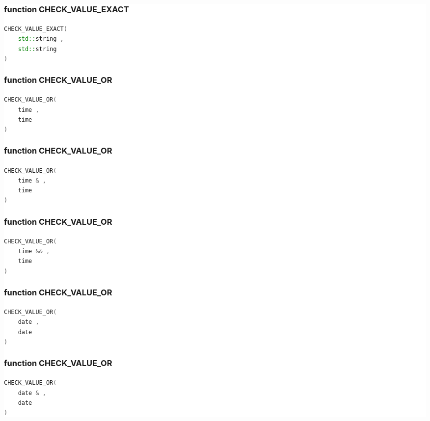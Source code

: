 
### function CHECK_VALUE_EXACT

```cpp
CHECK_VALUE_EXACT(
    std::string ,
    std::string 
)
```


### function CHECK_VALUE_OR

```cpp
CHECK_VALUE_OR(
    time ,
    time 
)
```


### function CHECK_VALUE_OR

```cpp
CHECK_VALUE_OR(
    time & ,
    time 
)
```


### function CHECK_VALUE_OR

```cpp
CHECK_VALUE_OR(
    time && ,
    time 
)
```


### function CHECK_VALUE_OR

```cpp
CHECK_VALUE_OR(
    date ,
    date 
)
```


### function CHECK_VALUE_OR

```cpp
CHECK_VALUE_OR(
    date & ,
    date 
)
```
